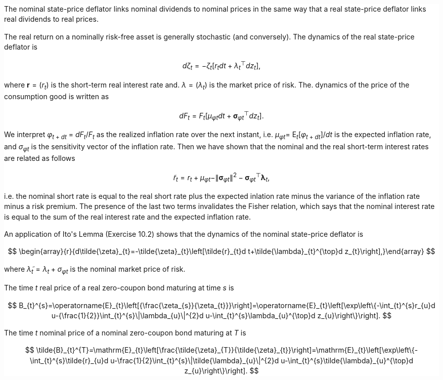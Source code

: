 The nominal state-price deflator links nominal dividends to nominal prices in the same way that a real state-price deflator links real dividends to real prices.  

The real return on a nominally risk-free asset is generally stochastic (and conversely). The dynamics of the real state-price deflator is  

$$
d\zeta_{t}=-\zeta_{t}\left[r_{t}d t+\lambda_{t}^{\top}d z_{t}\right],
$$  

where $\boldsymbol r=(r_{t})$ is the short-term real interest rate and. $\lambda=\left(\lambda_{t}\right)$ is the market price of risk. The. dynamics of the price of the consumption good is written as  

$$
d F_{t}=F_{t}\left[\mu_{\varphi t}d t+\pmb{\sigma}_{\varphi t}^{\top}d z_{t}\right].
$$  

We interpret $\varphi_{t+d t}~=~d F_{t}/F_{t}$ as the realized inflation rate over the next instant, i.e. $\mu_{\varphi t}=$ $\mathrm{E}_{t}[\varphi_{t+d t}]/d t$ is the expected inflation rate, and $\sigma_{\varphi t}$ is the sensitivity vector of the inflation rate. Then we have shown that the nominal and the real short-term interest rates are related as follows  

$$
\tilde{r}_{t}=r_{t}+\mu_{\varphi t}-\|\pmb{\sigma}_{\varphi t}\|^{2}-\pmb{\sigma}_{\varphi t}^{\top}\pmb{\lambda}_{t},
$$  

i.e. the nominal short rate is equal to the real short rate plus the expected inlation rate minus the variance of the inflation rate minus a risk premium. The presence of the last two terms invalidates the Fisher relation, which says that the nominal interest rate is equal to the sum of the real interest rate and the expected inflation rate.  

An application of Ito's Lemma (Exercise 10.2) shows that the dynamics of the nominal state-price deflator is  

$$
\begin{array}{r}{d\tilde{\zeta}_{t}=-\tilde{\zeta}_{t}\left[\tilde{r}_{t}d t+\tilde{\lambda}_{t}^{\top}d z_{t}\right],}\end{array}
$$  

where $\tilde{\lambda}_{t}=\lambda_{t}+\sigma_{\varphi t}$ is the nominal market price of risk.  

The time $t$ real price of a real zero-coupon bond maturing at time $s$ is  

$$
B_{t}^{s}=\operatorname{E}_{t}\left[{\frac{\zeta_{s}}{\zeta_{t}}}\right]=\operatorname{E}_{t}\left[\exp\left\{-\int_{t}^{s}r_{u}d u-{\frac{1}{2}}\int_{t}^{s}\|\lambda_{u}\|^{2}d u-\int_{t}^{s}\lambda_{u}^{\top}d z_{u}\right\}\right].
$$  

The time $t$ nominal price of a nominal zero-coupon bond maturing at $T$ is  

$$
\tilde{B}_{t}^{T}=\mathrm{E}_{t}\left[\frac{\tilde{\zeta}_{T}}{\tilde{\zeta}_{t}}\right]=\mathrm{E}_{t}\left[\exp\left\{-\int_{t}^{s}\tilde{r}_{u}d u-\frac{1}{2}\int_{t}^{s}\|\tilde{\lambda}_{u}\|^{2}d u-\int_{t}^{s}\tilde{\lambda}_{u}^{\top}d z_{u}\right\}\right].
$$  

